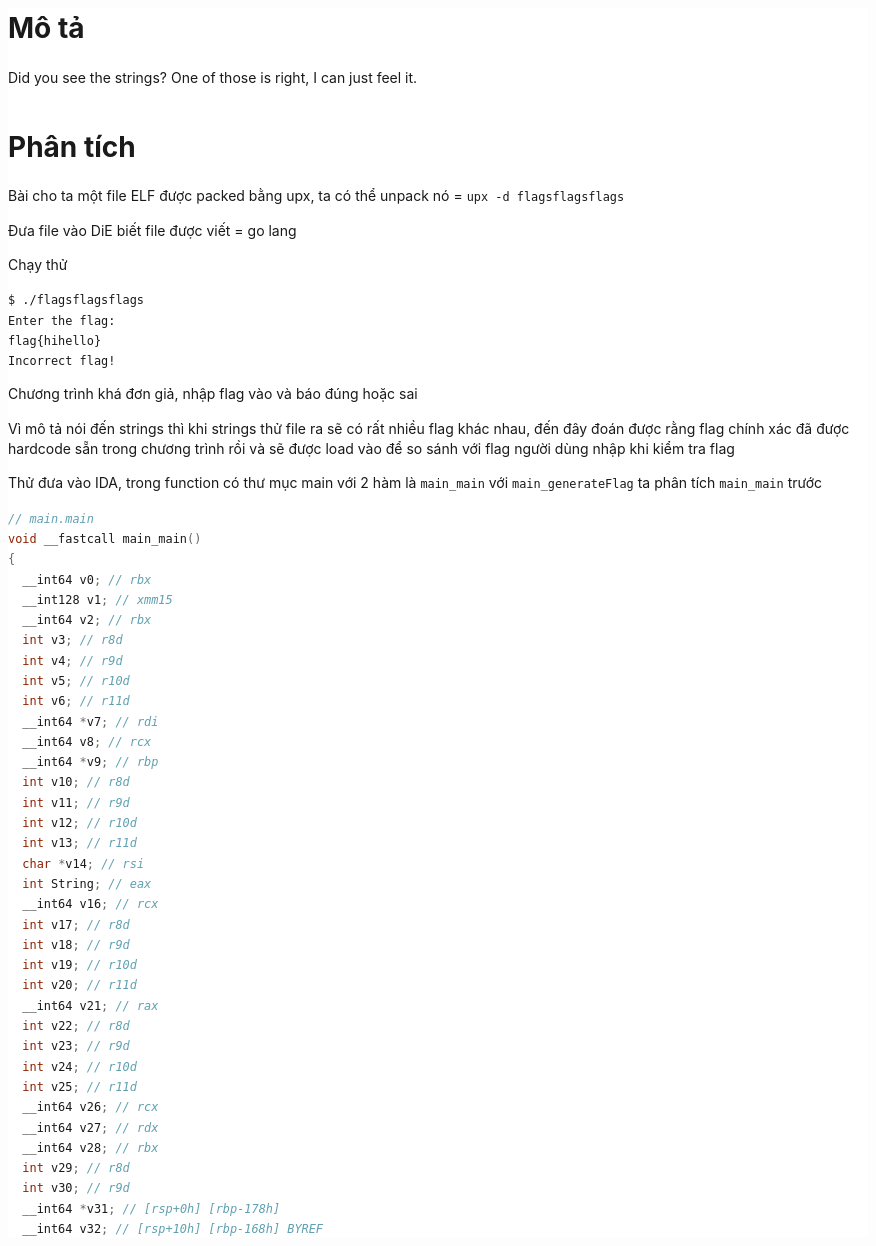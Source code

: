 # Mô tả

Did you see the strings? One of those is right, I can just feel it.

# Phân tích

Bài cho ta một file ELF được packed bằng upx, ta có thể unpack nó = `upx -d flagsflagsflags`

Đưa file vào DiE biết file được viết = go lang

Chạy thử 

```
$ ./flagsflagsflags
Enter the flag:
flag{hihello}
Incorrect flag!
```

Chương trình khá đơn giả, nhập flag vào và báo đúng hoặc sai

Vì mô tả nói đến strings thì khi strings thử file ra sẽ có rất nhiều flag khác nhau, đến đây đoán được rằng flag chính xác đã được hardcode sẵn trong chương trình rồi và sẽ được load vào để so sánh với flag người dùng nhập khi kiểm tra flag

Thử đưa vào IDA, trong function có thư mục main với 2 hàm là `main_main` với `main_generateFlag` ta phân tích `main_main` trước

```C
// main.main
void __fastcall main_main()
{
  __int64 v0; // rbx
  __int128 v1; // xmm15
  __int64 v2; // rbx
  int v3; // r8d
  int v4; // r9d
  int v5; // r10d
  int v6; // r11d
  __int64 *v7; // rdi
  __int64 v8; // rcx
  __int64 *v9; // rbp
  int v10; // r8d
  int v11; // r9d
  int v12; // r10d
  int v13; // r11d
  char *v14; // rsi
  int String; // eax
  __int64 v16; // rcx
  int v17; // r8d
  int v18; // r9d
  int v19; // r10d
  int v20; // r11d
  __int64 v21; // rax
  int v22; // r8d
  int v23; // r9d
  int v24; // r10d
  int v25; // r11d
  __int64 v26; // rcx
  __int64 v27; // rdx
  __int64 v28; // rbx
  int v29; // r8d
  int v30; // r9d
  __int64 *v31; // [rsp+0h] [rbp-178h]
  __int64 v32; // [rsp+10h] [rbp-168h] BYREF
```